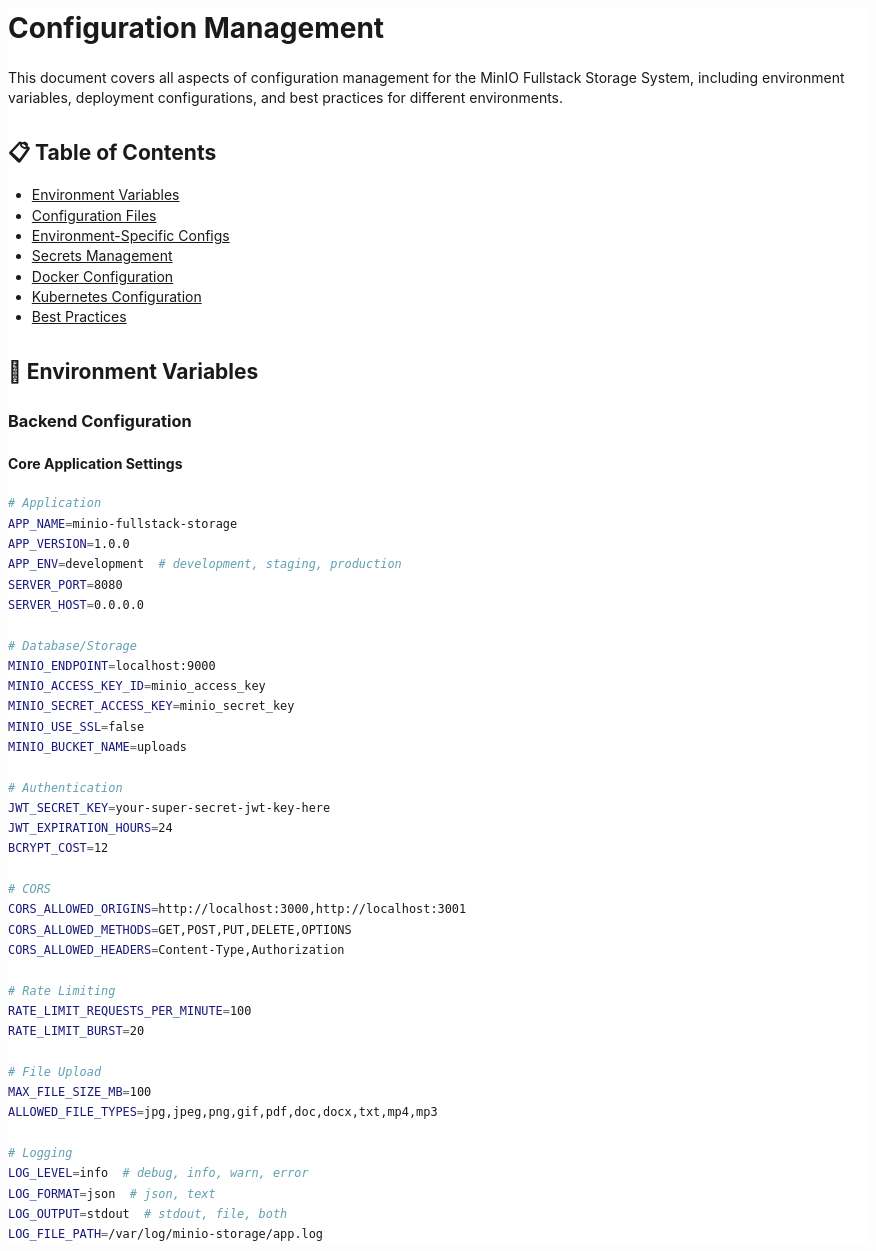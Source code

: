 # Configuration Management

This document covers all aspects of configuration management for the MinIO Fullstack Storage System, including environment variables, deployment configurations, and best practices for different environments.

## 📋 Table of Contents
- [Environment Variables](#environment-variables)
- [Configuration Files](#configuration-files)
- [Environment-Specific Configs](#environment-specific-configs)
- [Secrets Management](#secrets-management)
- [Docker Configuration](#docker-configuration)
- [Kubernetes Configuration](#kubernetes-configuration)
- [Best Practices](#best-practices)

## 🔧 Environment Variables

### Backend Configuration

#### Core Application Settings
```bash
# Application
APP_NAME=minio-fullstack-storage
APP_VERSION=1.0.0
APP_ENV=development  # development, staging, production
SERVER_PORT=8080
SERVER_HOST=0.0.0.0

# Database/Storage
MINIO_ENDPOINT=localhost:9000
MINIO_ACCESS_KEY_ID=minio_access_key
MINIO_SECRET_ACCESS_KEY=minio_secret_key
MINIO_USE_SSL=false
MINIO_BUCKET_NAME=uploads

# Authentication
JWT_SECRET_KEY=your-super-secret-jwt-key-here
JWT_EXPIRATION_HOURS=24
BCRYPT_COST=12

# CORS
CORS_ALLOWED_ORIGINS=http://localhost:3000,http://localhost:3001
CORS_ALLOWED_METHODS=GET,POST,PUT,DELETE,OPTIONS
CORS_ALLOWED_HEADERS=Content-Type,Authorization

# Rate Limiting
RATE_LIMIT_REQUESTS_PER_MINUTE=100
RATE_LIMIT_BURST=20

# File Upload
MAX_FILE_SIZE_MB=100
ALLOWED_FILE_TYPES=jpg,jpeg,png,gif,pdf,doc,docx,txt,mp4,mp3

# Logging
LOG_LEVEL=info  # debug, info, warn, error
LOG_FORMAT=json  # json, text
LOG_OUTPUT=stdout  # stdout, file, both
LOG_FILE_PATH=/var/log/minio-storage/app.log
```
